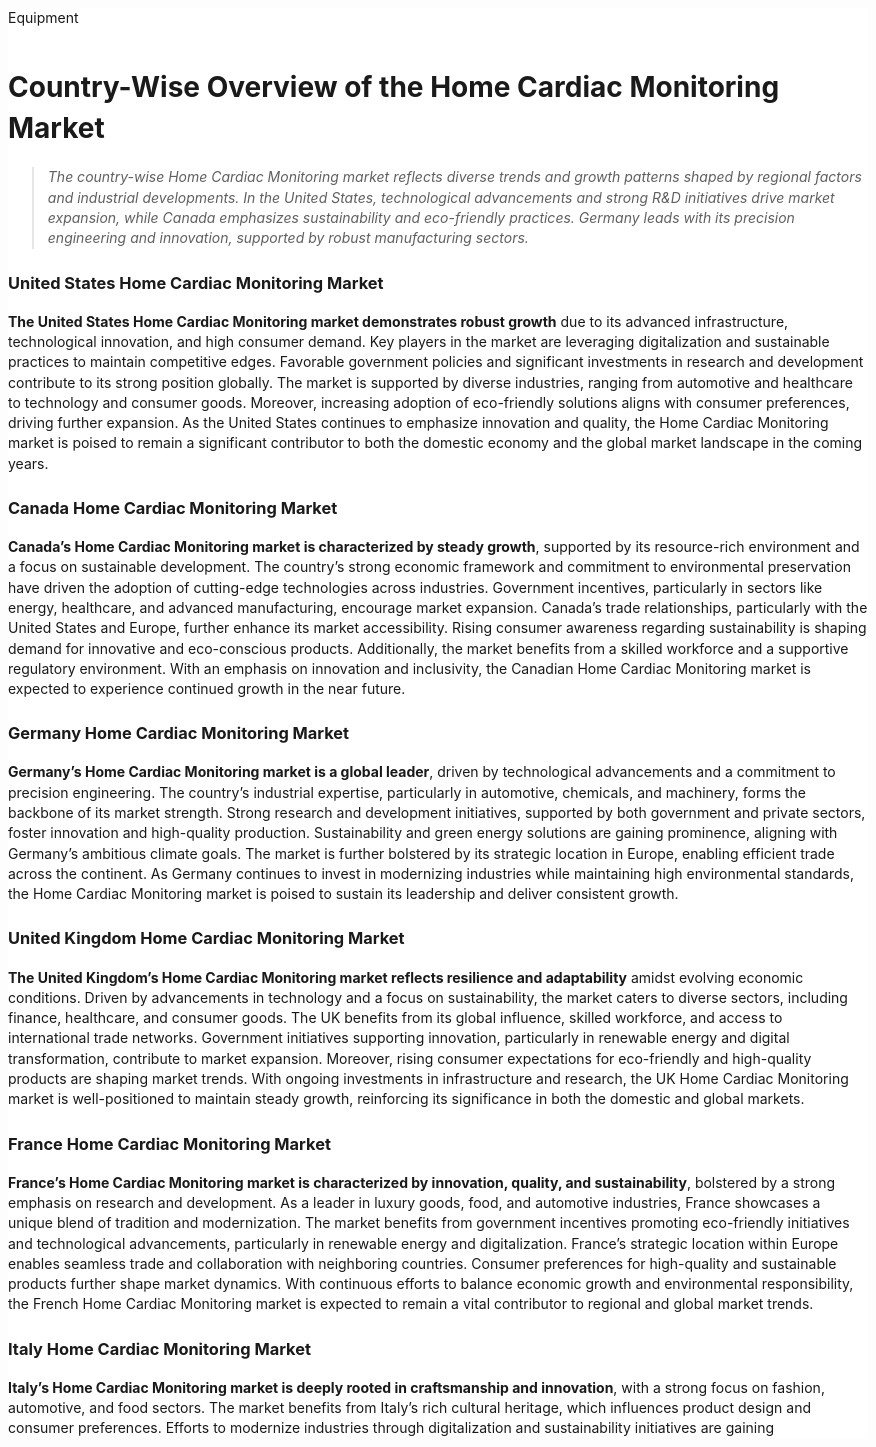 Equipment</li></ul><h1><span class="">Country-Wise Overview of the Home Cardiac Monitoring Market<br /></span></h1><blockquote><p><em><span class="">The country-wise Home Cardiac Monitoring market reflects diverse trends and growth patterns shaped by regional factors and industrial developments. In the United States, technological advancements and strong R&amp;D initiatives drive market expansion, while Canada emphasizes sustainability and eco-friendly practices. Germany leads with its precision engineering and innovation, supported by robust manufacturing sectors.</span></em></p></blockquote><h3><strong>United States Home Cardiac Monitoring Market</strong></h3><p><strong>The United States Home Cardiac Monitoring market demonstrates robust growth</strong> due to its advanced infrastructure, technological innovation, and high consumer demand. Key players in the market are leveraging digitalization and sustainable practices to maintain competitive edges. Favorable government policies and significant investments in research and development contribute to its strong position globally. The market is supported by diverse industries, ranging from automotive and healthcare to technology and consumer goods. Moreover, increasing adoption of eco-friendly solutions aligns with consumer preferences, driving further expansion. As the United States continues to emphasize innovation and quality, the Home Cardiac Monitoring market is poised to remain a significant contributor to both the domestic economy and the global market landscape in the coming years.</p><h3><strong>Canada Home Cardiac Monitoring Market</strong></h3><p><strong>Canada&rsquo;s Home Cardiac Monitoring market is characterized by steady growth</strong>, supported by its resource-rich environment and a focus on sustainable development. The country&rsquo;s strong economic framework and commitment to environmental preservation have driven the adoption of cutting-edge technologies across industries. Government incentives, particularly in sectors like energy, healthcare, and advanced manufacturing, encourage market expansion. Canada&rsquo;s trade relationships, particularly with the United States and Europe, further enhance its market accessibility. Rising consumer awareness regarding sustainability is shaping demand for innovative and eco-conscious products. Additionally, the market benefits from a skilled workforce and a supportive regulatory environment. With an emphasis on innovation and inclusivity, the Canadian Home Cardiac Monitoring market is expected to experience continued growth in the near future.</p><h3><strong>Germany Home Cardiac Monitoring Market</strong></h3><p><strong>Germany&rsquo;s Home Cardiac Monitoring market is a global leader</strong>, driven by technological advancements and a commitment to precision engineering. The country&rsquo;s industrial expertise, particularly in automotive, chemicals, and machinery, forms the backbone of its market strength. Strong research and development initiatives, supported by both government and private sectors, foster innovation and high-quality production. Sustainability and green energy solutions are gaining prominence, aligning with Germany&rsquo;s ambitious climate goals. The market is further bolstered by its strategic location in Europe, enabling efficient trade across the continent. As Germany continues to invest in modernizing industries while maintaining high environmental standards, the Home Cardiac Monitoring market is poised to sustain its leadership and deliver consistent growth.</p><h3><strong>United Kingdom Home Cardiac Monitoring Market</strong></h3><p><strong>The United Kingdom&rsquo;s Home Cardiac Monitoring market reflects resilience and adaptability</strong> amidst evolving economic conditions. Driven by advancements in technology and a focus on sustainability, the market caters to diverse sectors, including finance, healthcare, and consumer goods. The UK benefits from its global influence, skilled workforce, and access to international trade networks. Government initiatives supporting innovation, particularly in renewable energy and digital transformation, contribute to market expansion. Moreover, rising consumer expectations for eco-friendly and high-quality products are shaping market trends. With ongoing investments in infrastructure and research, the UK Home Cardiac Monitoring market is well-positioned to maintain steady growth, reinforcing its significance in both the domestic and global markets.</p><h3><strong>France Home Cardiac Monitoring Market</strong></h3><p><strong>France&rsquo;s Home Cardiac Monitoring market is characterized by innovation, quality, and sustainability</strong>, bolstered by a strong emphasis on research and development. As a leader in luxury goods, food, and automotive industries, France showcases a unique blend of tradition and modernization. The market benefits from government incentives promoting eco-friendly initiatives and technological advancements, particularly in renewable energy and digitalization. France&rsquo;s strategic location within Europe enables seamless trade and collaboration with neighboring countries. Consumer preferences for high-quality and sustainable products further shape market dynamics. With continuous efforts to balance economic growth and environmental responsibility, the French Home Cardiac Monitoring market is expected to remain a vital contributor to regional and global market trends.</p><h3><strong>Italy Home Cardiac Monitoring Market</strong></h3><p><strong>Italy&rsquo;s Home Cardiac Monitoring market is deeply rooted in craftsmanship and innovation</strong>, with a strong focus on fashion, automotive, and food sectors. The market benefits from Italy&rsquo;s rich cultural heritage, which influences product design and consumer preferences. Efforts to modernize industries through digitalization and sustainability initiatives are gaining